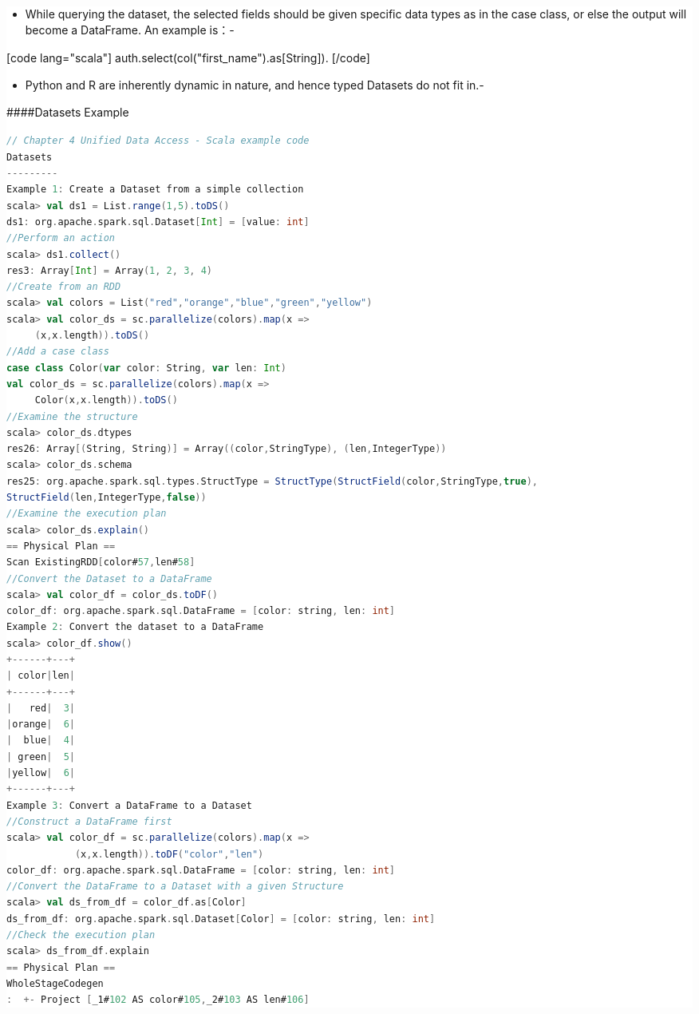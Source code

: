 - While querying the dataset, the selected fields should be given specific data types as in the case class, or else the output will become a DataFrame. An example is：-

[code lang="scala"]
auth.select(col("first_name").as[String]).
[/code]

- Python and R are inherently dynamic in nature, and hence typed Datasets do not fit in.-

####Datasets Example

```scala
// Chapter 4 Unified Data Access - Scala example code
Datasets
---------
Example 1: Create a Dataset from a simple collection
scala> val ds1 = List.range(1,5).toDS()
ds1: org.apache.spark.sql.Dataset[Int] = [value: int]
//Perform an action
scala> ds1.collect()
res3: Array[Int] = Array(1, 2, 3, 4)
//Create from an RDD
scala> val colors = List("red","orange","blue","green","yellow")
scala> val color_ds = sc.parallelize(colors).map(x =>
     (x,x.length)).toDS()
//Add a case class
case class Color(var color: String, var len: Int)
val color_ds = sc.parallelize(colors).map(x =>
     Color(x,x.length)).toDS()
//Examine the structure
scala> color_ds.dtypes
res26: Array[(String, String)] = Array((color,StringType), (len,IntegerType))
scala> color_ds.schema
res25: org.apache.spark.sql.types.StructType = StructType(StructField(color,StringType,true),
StructField(len,IntegerType,false))
//Examine the execution plan
scala> color_ds.explain()
== Physical Plan ==
Scan ExistingRDD[color#57,len#58]
//Convert the Dataset to a DataFrame
scala> val color_df = color_ds.toDF()
color_df: org.apache.spark.sql.DataFrame = [color: string, len: int]
Example 2: Convert the dataset to a DataFrame
scala> color_df.show()
+------+---+
| color|len|
+------+---+
|   red|  3|
|orange|  6|
|  blue|  4|
| green|  5|
|yellow|  6|
+------+---+
Example 3: Convert a DataFrame to a Dataset
//Construct a DataFrame first
scala> val color_df = sc.parallelize(colors).map(x =>
            (x,x.length)).toDF("color","len")
color_df: org.apache.spark.sql.DataFrame = [color: string, len: int]
//Convert the DataFrame to a Dataset with a given Structure
scala> val ds_from_df = color_df.as[Color]
ds_from_df: org.apache.spark.sql.Dataset[Color] = [color: string, len: int]
//Check the execution plan
scala> ds_from_df.explain
== Physical Plan ==
WholeStageCodegen
:  +- Project [_1#102 AS color#105,_2#103 AS len#106]
```